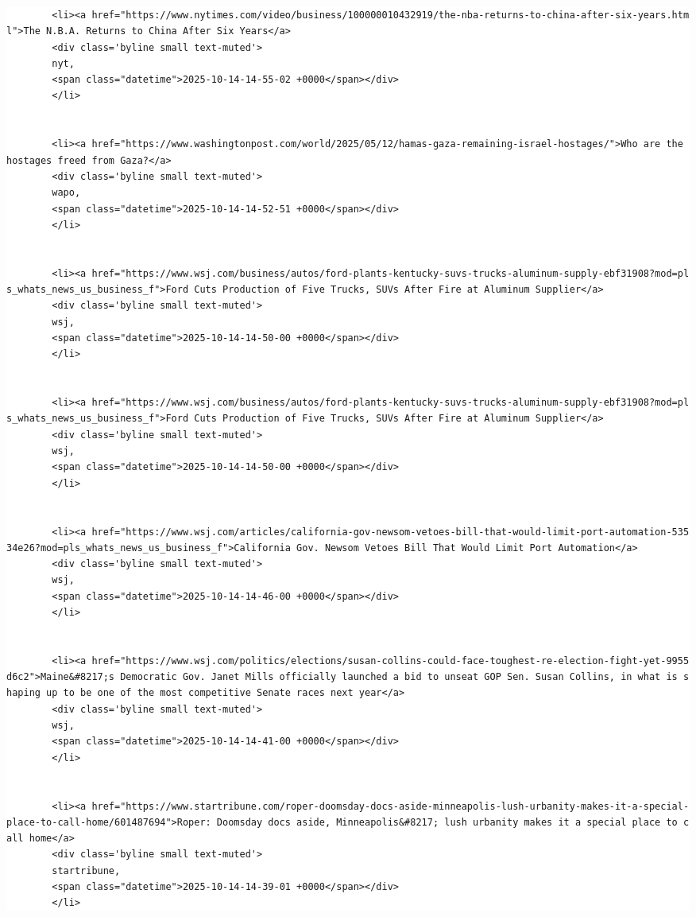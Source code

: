 
            <li><a href="https://www.nytimes.com/video/business/100000010432919/the-nba-returns-to-china-after-six-years.html">The N.B.A. Returns to China After Six Years</a>
            <div class='byline small text-muted'>
            nyt, 
            <span class="datetime">2025-10-14-14-55-02 +0000</span></div>
            </li>
        

            <li><a href="https://www.washingtonpost.com/world/2025/05/12/hamas-gaza-remaining-israel-hostages/">Who are the hostages freed from Gaza?</a>
            <div class='byline small text-muted'>
            wapo, 
            <span class="datetime">2025-10-14-14-52-51 +0000</span></div>
            </li>
        

            <li><a href="https://www.wsj.com/business/autos/ford-plants-kentucky-suvs-trucks-aluminum-supply-ebf31908?mod=pls_whats_news_us_business_f">Ford Cuts Production of Five Trucks, SUVs After Fire at Aluminum Supplier</a>
            <div class='byline small text-muted'>
            wsj, 
            <span class="datetime">2025-10-14-14-50-00 +0000</span></div>
            </li>
        

            <li><a href="https://www.wsj.com/business/autos/ford-plants-kentucky-suvs-trucks-aluminum-supply-ebf31908?mod=pls_whats_news_us_business_f">Ford Cuts Production of Five Trucks, SUVs After Fire at Aluminum Supplier</a>
            <div class='byline small text-muted'>
            wsj, 
            <span class="datetime">2025-10-14-14-50-00 +0000</span></div>
            </li>
        

            <li><a href="https://www.wsj.com/articles/california-gov-newsom-vetoes-bill-that-would-limit-port-automation-53534e26?mod=pls_whats_news_us_business_f">California Gov. Newsom Vetoes Bill That Would Limit Port Automation</a>
            <div class='byline small text-muted'>
            wsj, 
            <span class="datetime">2025-10-14-14-46-00 +0000</span></div>
            </li>
        

            <li><a href="https://www.wsj.com/politics/elections/susan-collins-could-face-toughest-re-election-fight-yet-9955d6c2">Maine&#8217;s Democratic Gov. Janet Mills officially launched a bid to unseat GOP Sen. Susan Collins, in what is shaping up to be one of the most competitive Senate races next year</a>
            <div class='byline small text-muted'>
            wsj, 
            <span class="datetime">2025-10-14-14-41-00 +0000</span></div>
            </li>
        

            <li><a href="https://www.startribune.com/roper-doomsday-docs-aside-minneapolis-lush-urbanity-makes-it-a-special-place-to-call-home/601487694">Roper: Doomsday docs aside, Minneapolis&#8217; lush urbanity makes it a special place to call home</a>
            <div class='byline small text-muted'>
            startribune, 
            <span class="datetime">2025-10-14-14-39-01 +0000</span></div>
            </li>
        